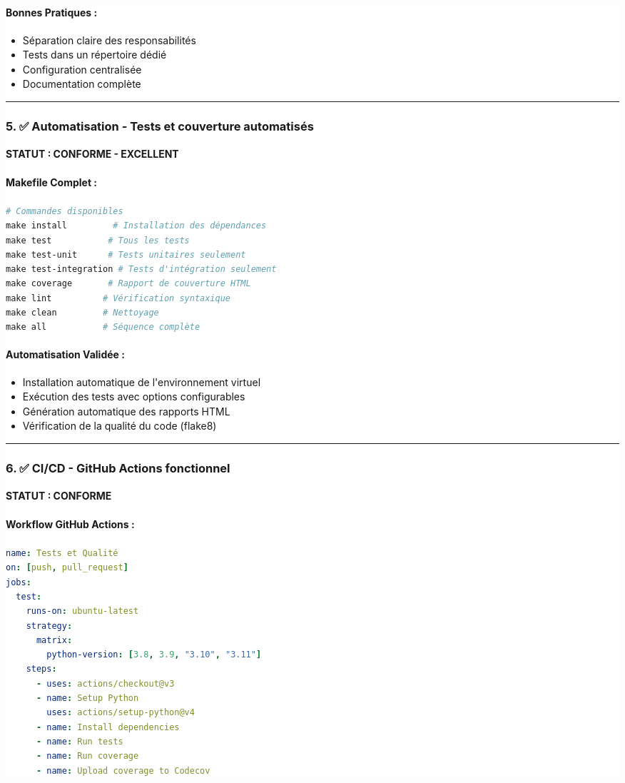 #### Bonnes Pratiques :
- Séparation claire des responsabilités
- Tests dans un répertoire dédié
- Configuration centralisée
- Documentation complète

---

### 5. ✅ Automatisation - Tests et couverture automatisés

**STATUT : CONFORME - EXCELLENT**

#### Makefile Complet :
```makefile
# Commandes disponibles
make install         # Installation des dépendances
make test           # Tous les tests
make test-unit      # Tests unitaires seulement
make test-integration # Tests d'intégration seulement
make coverage       # Rapport de couverture HTML
make lint          # Vérification syntaxique
make clean         # Nettoyage
make all           # Séquence complète
```

#### Automatisation Validée :
- Installation automatique de l'environnement virtuel
- Exécution des tests avec options configurables
- Génération automatique des rapports HTML
- Vérification de la qualité du code (flake8)

---

### 6. ✅ CI/CD - GitHub Actions fonctionnel

**STATUT : CONFORME**

#### Workflow GitHub Actions :
```yaml
name: Tests et Qualité
on: [push, pull_request]
jobs:
  test:
    runs-on: ubuntu-latest
    strategy:
      matrix:
        python-version: [3.8, 3.9, "3.10", "3.11"]
    steps:
      - uses: actions/checkout@v3
      - name: Setup Python
        uses: actions/setup-python@v4
      - name: Install dependencies
      - name: Run tests
      - name: Run coverage
      - name: Upload coverage to Codecov
```
